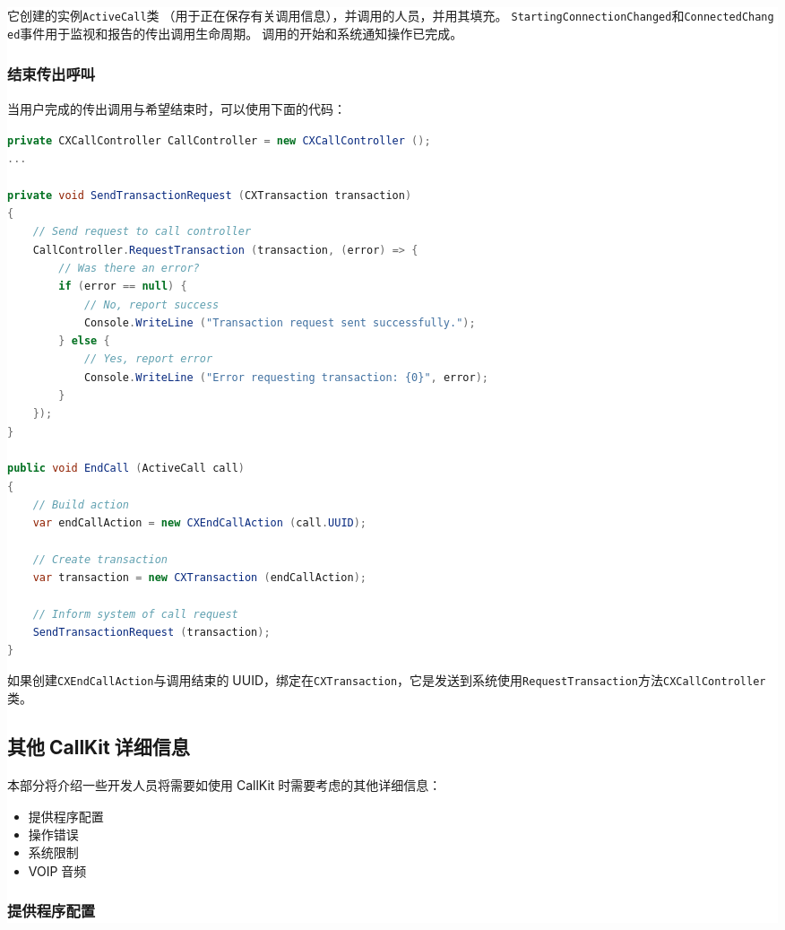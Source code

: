 
它创建的实例`ActiveCall`类 （用于正在保存有关调用信息），并调用的人员，并用其填充。 `StartingConnectionChanged`和`ConnectedChanged`事件用于监视和报告的传出调用生命周期。 调用的开始和系统通知操作已完成。

### <a name="ending-an-outgoing-call"></a>结束传出呼叫

当用户完成的传出调用与希望结束时，可以使用下面的代码：

```csharp
private CXCallController CallController = new CXCallController ();
...

private void SendTransactionRequest (CXTransaction transaction)
{
    // Send request to call controller
    CallController.RequestTransaction (transaction, (error) => {
        // Was there an error?
        if (error == null) {
            // No, report success
            Console.WriteLine ("Transaction request sent successfully.");
        } else {
            // Yes, report error
            Console.WriteLine ("Error requesting transaction: {0}", error);
        }
    });
}

public void EndCall (ActiveCall call)
{
    // Build action
    var endCallAction = new CXEndCallAction (call.UUID);

    // Create transaction
    var transaction = new CXTransaction (endCallAction);

    // Inform system of call request
    SendTransactionRequest (transaction);
}
```

如果创建`CXEndCallAction`与调用结束的 UUID，绑定在`CXTransaction`，它是发送到系统使用`RequestTransaction`方法`CXCallController`类。 

## <a name="additional-callkit-details"></a>其他 CallKit 详细信息

本部分将介绍一些开发人员将需要如使用 CallKit 时需要考虑的其他详细信息：

- 提供程序配置
- 操作错误
- 系统限制
- VOIP 音频

### <a name="provider-configuration"></a>提供程序配置
